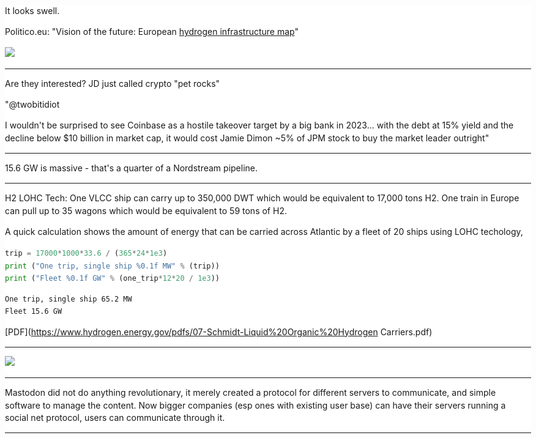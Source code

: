 
It looks swell.

Politico.eu: "Vision of the future: European [hydrogen infrastructure map](https://www.h2inframap.eu/#map)"

<img width="340" src="https://pbs.twimg.com/media/Fj2Ij4bX0AAAt3V?format=jpg&name=small"/>

---

Are they interested? JD just called crypto "pet rocks"

"@twobitidiot

I wouldn't be surprised to see Coinbase as a hostile takeover target
by a big bank in 2023... with the debt at 15% yield and the decline
below $10 billion in market cap, it would cost Jamie Dimon ~5% of JPM
stock to buy the market leader outright"

---

15.6 GW is massive - that's a quarter of a Nordstream pipeline.

---

H2 LOHC Tech: One VLCC ship can carry up to 350,000 DWT which would be
equivalent to 17,000 tons H2. One train in Europe can pull up to 35
wagons which would be equivalent to 59 tons of H2.

A quick calculation shows the amount of energy that can be carried
across Atlantic by a fleet of 20 ships using LOHC techology,

```python
trip = 17000*1000*33.6 / (365*24*1e3)
print ("One trip, single ship %0.1f MW" % (trip))
print ("Fleet %0.1f GW" % (one_trip*12*20 / 1e3))
```

```text
One trip, single ship 65.2 MW
Fleet 15.6 GW
```

[PDF](https://www.hydrogen.energy.gov/pdfs/07-Schmidt-Liquid%20Organic%20Hydrogen Carriers.pdf)

---

<img width="340" src="https://pbs.twimg.com/media/FjyFDkrWQAE-x66?format=jpg&name=small"/>

---

Mastodon did not do anything revolutionary, it merely created a
protocol for different servers to communicate, and simple software to
manage the content. Now bigger companies (esp ones with existing user
base) can have their servers running a social net protocol, users can
communicate through it.

---
